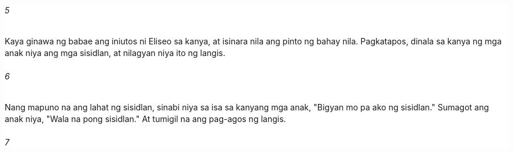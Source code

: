 








###### 5 










Kaya ginawa ng babae ang iniutos ni Eliseo sa kanya, at isinara nila ang pinto ng bahay nila. Pagkatapos, dinala sa kanya ng mga anak niya ang mga sisidlan, at nilagyan niya ito ng langis. 





















###### 6 










Nang mapuno na ang lahat ng sisidlan, sinabi niya sa isa sa kanyang mga anak, "Bigyan mo pa ako ng sisidlan." Sumagot ang anak niya, "Wala na pong sisidlan." At tumigil na ang pag-agos ng langis. 





















###### 7 







